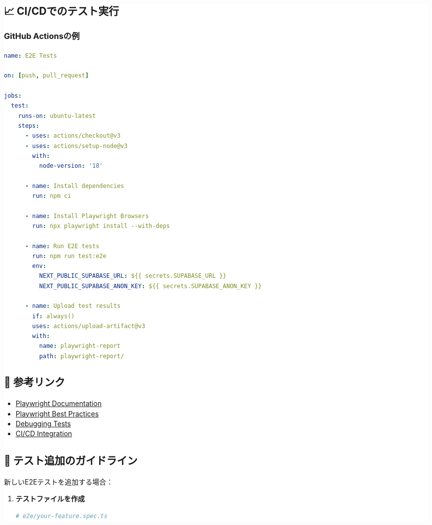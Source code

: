 ## 📈 CI/CDでのテスト実行

### GitHub Actionsの例

```yaml
name: E2E Tests

on: [push, pull_request]

jobs:
  test:
    runs-on: ubuntu-latest
    steps:
      - uses: actions/checkout@v3
      - uses: actions/setup-node@v3
        with:
          node-version: '18'

      - name: Install dependencies
        run: npm ci

      - name: Install Playwright Browsers
        run: npx playwright install --with-deps

      - name: Run E2E tests
        run: npm run test:e2e
        env:
          NEXT_PUBLIC_SUPABASE_URL: ${{ secrets.SUPABASE_URL }}
          NEXT_PUBLIC_SUPABASE_ANON_KEY: ${{ secrets.SUPABASE_ANON_KEY }}

      - name: Upload test results
        if: always()
        uses: actions/upload-artifact@v3
        with:
          name: playwright-report
          path: playwright-report/
```

## 🔗 参考リンク

- [Playwright Documentation](https://playwright.dev/)
- [Playwright Best Practices](https://playwright.dev/docs/best-practices)
- [Debugging Tests](https://playwright.dev/docs/debug)
- [CI/CD Integration](https://playwright.dev/docs/ci)

## 📝 テスト追加のガイドライン

新しいE2Eテストを追加する場合：

1. **テストファイルを作成**
   ```bash
   # e2e/your-feature.spec.ts
   ```
